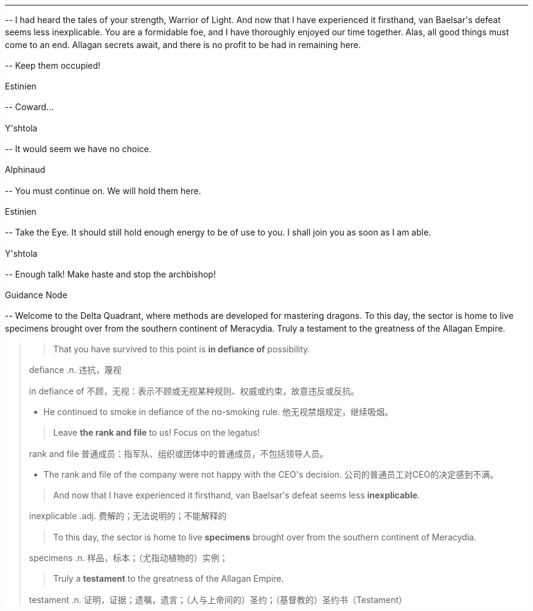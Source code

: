 ----------------------------------

-- I had heard the tales of your strength, Warrior of Light. And now that I have experienced it firsthand, van Baelsar's defeat seems less inexplicable. You are a formidable foe, and I have thoroughly enjoyed our time together. Alas, all good things must come to an end. Allagan secrets await, and there is no profit to be had in remaining here.

-- Keep them occupied!

Estinien

-- Coward...

Y'shtola

-- It would seem we have no choice.

Alphinaud

-- 	You must continue on. We will hold them here.

Estinien

-- Take the Eye. It should still hold enough energy to be of use to you. I shall join you as soon as I am able.

Y'shtola

-- Enough talk! Make haste and stop the archbishop!

Guidance Node

-- <blip> Welcome to the Delta Quadrant, where methods are developed for mastering dragons. To this day, the sector is home to live specimens brought over from the southern continent of Meracydia. Truly a testament to the greatness of the Allagan Empire.
</div>

>> That you have survived to this point is <b class="text-red-500">in defiance of</b> possibility.
>>
>
> defiance  .n. 违抗，蔑视
>
> in defiance of  不顾，无视：表示不顾或无视某种规则、权威或约束，故意违反或反抗。
>
> * He continued to smoke in defiance of the no-smoking rule. 他无视禁烟规定，继续吸烟。
>
>> Leave <b class="text-red-500">the rank and file</b> to us! Focus on the legatus!
>>
>
> rank and file  普通成员：指军队、组织或团体中的普通成员，不包括领导人员。
>
> * The rank and file of the company were not happy with the CEO's decision. 公司的普通员工对CEO的决定感到不满。
>
>> And now that I have experienced it firsthand, van Baelsar's defeat seems less <b class="text-red-500">inexplicable</b>.
>>
>
> inexplicable   .adj. 费解的；无法说明的；不能解释的
>
>> To this day, the sector is home to live <b class="text-red-500">specimens</b> brought over from the southern continent of Meracydia.
>>
>
> specimens   .n. 样品，标本；（尤指动植物的）实例；
>
>> Truly a <b class="text-red-500">testament</b> to the greatness of the Allagan Empire.
>>
>
> testament  .n. 证明，证据；遗嘱，遗言；（人与上帝间的）圣约；（基督教的）圣约书（Testament）
